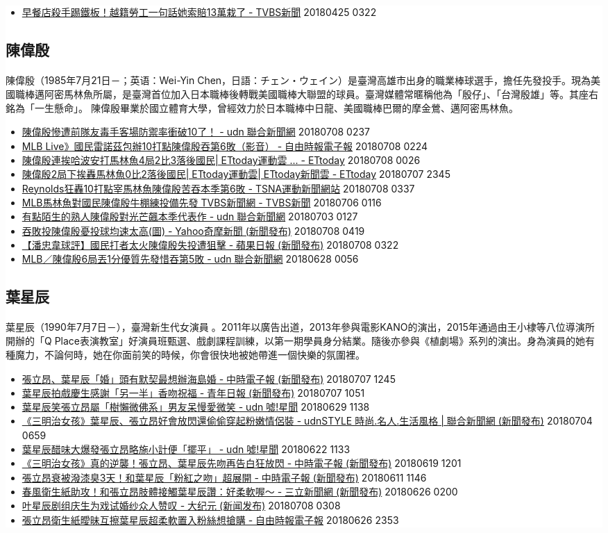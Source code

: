 - [早餐店殺手踢鐵板！越籍勞工一句話她索賠13萬栽了 - TVBS新聞](https://news.tvbs.com.tw/world/908068 "早餐店殺手踢鐵板！越籍勞工一句話她索賠13萬栽了 - TVBS新聞") 20180425 0322

## 陳偉殷

陳偉殷（1985年7月21日－；英语：Wei-Yin Chen，日語：チェン・ウェイン）是臺灣高雄市出身的職業棒球選手，擔任先發投手。現為美國職棒邁阿密馬林魚所屬，是臺灣首位加入日本職棒後轉戰美國職棒大聯盟的球員。臺灣媒體常暱稱他為「殷仔」、「台灣殷雄」等。其座右銘為「一生懸命」。
陳偉殷畢業於國立體育大學，曾經效力於日本職棒中日龍、美國職棒巴爾的摩金鶯、邁阿密馬林魚。
- [陳偉殷慘遭前隊友毒手客場防禦率衝破10了！ - udn 聯合新聞網](https://udn.com/news/story/6999/3240763 "陳偉殷慘遭前隊友毒手客場防禦率衝破10了！ - udn 聯合新聞網") 20180708 0237
- [MLB Live》國民雷諾茲包辦10打點陳偉殷吞第6敗（影音） - 自由時報電子報](http://sports.ltn.com.tw/news/breakingnews/2481558 "MLB Live》國民雷諾茲包辦10打點陳偉殷吞第6敗（影音） - 自由時報電子報") 20180708 0224
- [陳偉殷連挨哈波安打馬林魚4局2比3落後國民| ETtoday運動雲 ... - ETtoday](https://www.ettoday.net/news/20180708/1208082.htm "陳偉殷連挨哈波安打馬林魚4局2比3落後國民| ETtoday運動雲 ... - ETtoday") 20180708 0026
- [陳偉殷2局下挨轟馬林魚0比2落後國民| ETtoday運動雲| ETtoday新聞雲 - ETtoday](https://www.ettoday.net/news/20180708/1208079.htm "陳偉殷2局下挨轟馬林魚0比2落後國民| ETtoday運動雲| ETtoday新聞雲 - ETtoday") 20180707 2345
- [Reynolds狂轟10打點宰馬林魚陳偉殷苦吞本季第6敗 - TSNA運動新聞網站](http://www.tsna.com.tw/tw/news/show.php?type=1&num=20590 "Reynolds狂轟10打點宰馬林魚陳偉殷苦吞本季第6敗 - TSNA運動新聞網站") 20180708 0337
- [MLB馬林魚對國民陳偉殷牛棚練投備先發  TVBS新聞網 - TVBS新聞](https://news.tvbs.com.tw/sports/950751 "MLB馬林魚對國民陳偉殷牛棚練投備先發  TVBS新聞網 - TVBS新聞") 20180706 0116
- [有點陌生的熟人陳偉殷對光芒飆本季代表作 - udn 聯合新聞網](https://udn.com/news/story/6999/3231222 "有點陌生的熟人陳偉殷對光芒飆本季代表作 - udn 聯合新聞網") 20180703 0127
- [吞敗投陳偉殷憂投球均速太高(圖) - Yahoo奇摩新聞 (新聞發布)](https://tw.news.yahoo.com/%E5%90%9E%E6%95%97%E6%8A%95-%E9%99%B3%E5%81%89%E6%AE%B7%E6%86%82%E6%8A%95%E7%90%83%E5%9D%87%E9%80%9F%E5%A4%AA%E9%AB%98-%E5%9C%96-035040782.html "吞敗投陳偉殷憂投球均速太高(圖) - Yahoo奇摩新聞 (新聞發布)") 20180708 0419
- [【潘忠韋球評】國民打者太火陳偉殷失投遭狙擊 - 蘋果日報 (新聞發布)](https://tw.sports.appledaily.com/realtime/20180708/1387333/ "【潘忠韋球評】國民打者太火陳偉殷失投遭狙擊 - 蘋果日報 (新聞發布)") 20180708 0322
- [MLB／陳偉殷6局丟1分優質先發惜吞第5敗 - udn 聯合新聞網](https://udn.com/news/story/6999/3222656 "MLB／陳偉殷6局丟1分優質先發惜吞第5敗 - udn 聯合新聞網") 20180628 0056

## 葉星辰

葉星辰（1990年7月7日－），臺灣新生代女演員 。2011年以廣告出道，2013年參與電影KANO的演出，2015年通過由王小棣等八位導演所開辦的「Q Place表演教室」好演員班甄選、戲劇課程訓練，以第一期學員身分結業。隨後亦參與《植劇場》系列的演出。身為演員的她有種魔力，不論何時，她在你面前笑的時候，你會很快地被她帶進一個快樂的氛圍裡。
- [張立昂、葉星辰「婚」頭有默契最想辦海島婚 - 中時電子報 (新聞發布)](http://www.chinatimes.com/realtimenews/20180707002620-260404 "張立昂、葉星辰「婚」頭有默契最想辦海島婚 - 中時電子報 (新聞發布)") 20180707 1245
- [葉星辰拍戲慶生感謝「另一半」香吻祝福 - 青年日報 (新聞發布)](https://www.ydn.com.tw/News/295955 "葉星辰拍戲慶生感謝「另一半」香吻祝福 - 青年日報 (新聞發布)") 20180707 1051
- [葉星辰笑張立昂屬「樹懶微佛系」男友呆慢愛微笑 - udn 噓!星聞](https://stars.udn.com/star/story/10091/3225951 "葉星辰笑張立昂屬「樹懶微佛系」男友呆慢愛微笑 - udn 噓!星聞") 20180629 1138
- [《三明治女孩》葉星辰、張立昂好會放閃還偷偷穿起粉嫩情侶裝 - udnSTYLE 時尚.名人.生活風格 | 聯合新聞網 (新聞發布)](https://style.udn.com/style/story/8067/3234081 "《三明治女孩》葉星辰、張立昂好會放閃還偷偷穿起粉嫩情侶裝 - udnSTYLE 時尚.名人.生活風格 | 聯合新聞網 (新聞發布)") 20180704 0659
- [葉星辰醋味大爆發張立昂略施小計便「擺平」 - udn 噓!星聞](https://stars.udn.com/star/story/10091/3213378 "葉星辰醋味大爆發張立昂略施小計便「擺平」 - udn 噓!星聞") 20180622 1133
- [《三明治女孩》真的逆襲！張立昂、葉星辰先吻再告白狂放閃 - 中時電子報 (新聞發布)](http://www.chinatimes.com/realtimenews/20180619003838-260404 "《三明治女孩》真的逆襲！張立昂、葉星辰先吻再告白狂放閃 - 中時電子報 (新聞發布)") 20180619 1201
- [張立昂衰被潑漆臭3天！和葉星辰「粉紅之吻」超展開 - 中時電子報 (新聞發布)](http://www.chinatimes.com/realtimenews/20180611003568-260404 "張立昂衰被潑漆臭3天！和葉星辰「粉紅之吻」超展開 - 中時電子報 (新聞發布)") 20180611 1146
- [春風衛生紙助攻！和張立昂肢體接觸葉星辰讚：好柔軟喔～ - 三立新聞網 (新聞發布)](https://www.setn.com/News.aspx?NewsID=396100 "春風衛生紙助攻！和張立昂肢體接觸葉星辰讚：好柔軟喔～ - 三立新聞網 (新聞發布)") 20180626 0200
- [叶星辰剧组庆生为戏试婚纱众人赞叹 - 大纪元 (新闻发布)](http://www.epochtimes.com/gb/18/7/8/n10545754.htm "叶星辰剧组庆生为戏试婚纱众人赞叹 - 大纪元 (新闻发布)") 20180708 0308
- [張立昂衛生紙曖昧互擦葉星辰超柔軟置入粉絲想搶購 - 自由時報電子報](http://ent.ltn.com.tw/news/breakingnews/2470249 "張立昂衛生紙曖昧互擦葉星辰超柔軟置入粉絲想搶購 - 自由時報電子報") 20180626 2353
